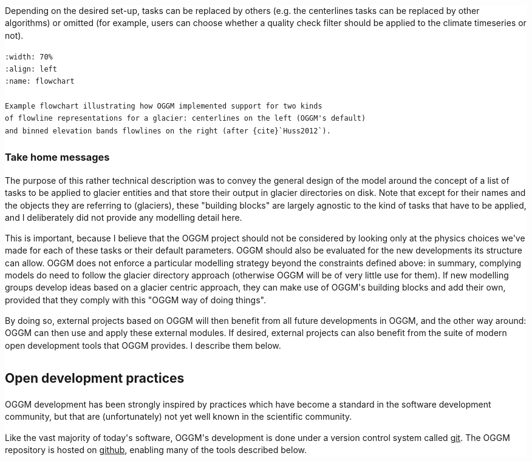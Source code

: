 Depending on the desired set-up, tasks can be replaced by others (e.g. the centerlines tasks can be replaced by other
algorithms) or omitted (for example, users can choose whether a quality check filter should be applied to the climate
timeseries or not).

```{figure} https://docs.oggm.org/en/stable/_images/flowchart_flowlines.png
:width: 70%
:align: left
:name: flowchart

Example flowchart illustrating how OGGM implemented support for two kinds
of flowline representations for a glacier: centerlines on the left (OGGM's default)
and binned elevation bands flowlines on the right (after {cite}`Huss2012`).
```

### Take home messages

The purpose of this rather technical description was to convey the general design of the model around the concept of a
list of tasks to be applied to glacier entities and that store their output in glacier directories on disk. Note that
except for their names and the objects they are referring to (glaciers), these "building blocks" are largely
agnostic to the kind of tasks that have to be applied, and I deliberately did not provide any modelling detail here.

This is important, because I believe that the OGGM project should not be considered by looking only at the physics
choices we've made for each of these tasks or their default parameters. OGGM should also be evaluated for the new
developments its structure can allow. OGGM does not enforce a particular modelling strategy beyond the constraints
defined above: in summary, complying models do need to follow the glacier directory approach (otherwise OGGM will be of
very little use for them). If new modelling groups develop ideas based on a glacier centric approach, they can make use
of OGGM's building blocks and add their own, provided that they comply with this "OGGM way of doing things".

By doing so, external projects based on OGGM will then benefit from all future developments in OGGM, and the other way
around: OGGM can then use and apply these external modules. If desired, external projects can also benefit from the
suite of modern open development tools that OGGM provides. I describe them below.

## Open development practices

OGGM development has been strongly inspired by practices which have become a standard in the software development
community, but that are (unfortunately) not yet well known in the scientific community.

Like the vast majority of today's software, OGGM's development is done under a version control system
called [git](https://git-scm.com/). The OGGM repository is hosted on [github](https://github.com/OGGM/oggm), enabling
many of the tools described below.

